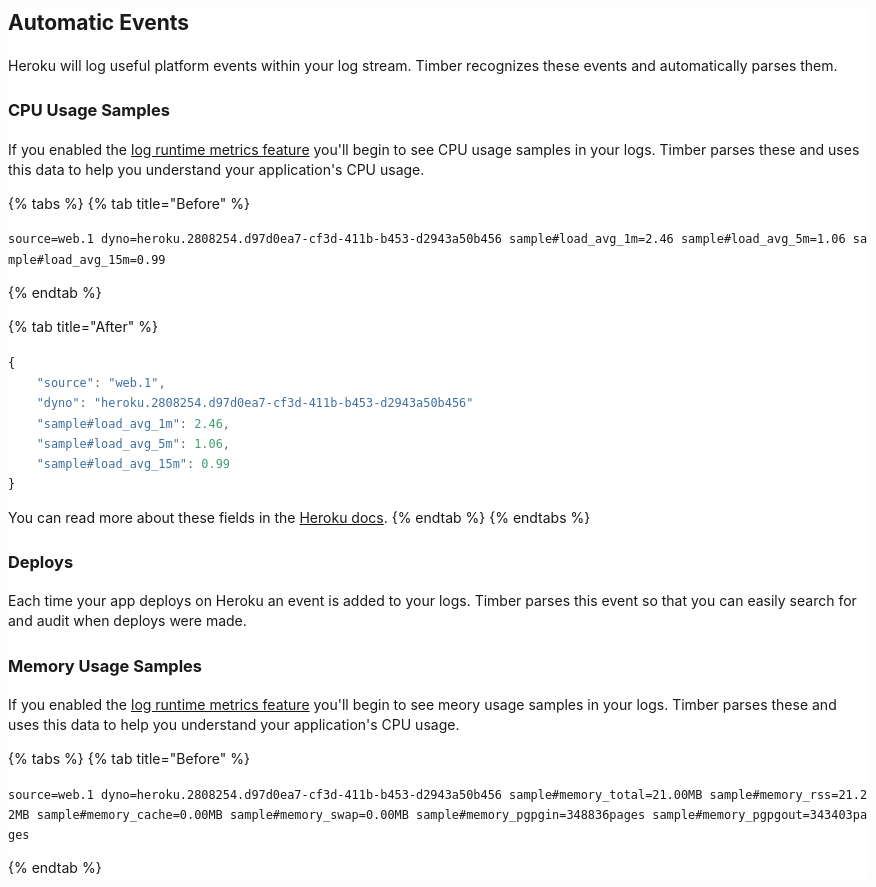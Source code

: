 ## Automatic Events

Heroku will log useful platform events within your log stream. Timber recognizes these events and automatically parses them.

### CPU Usage Samples

If you enabled the [log runtime metrics feature](./#log-runtime-metrics) you'll begin to see CPU usage samples in your logs. Timber parses these and uses this data to help you understand your application's CPU usage.

{% tabs %}
{% tab title="Before" %}
```text
source=web.1 dyno=heroku.2808254.d97d0ea7-cf3d-411b-b453-d2943a50b456 sample#load_avg_1m=2.46 sample#load_avg_5m=1.06 sample#load_avg_15m=0.99
```
{% endtab %}

{% tab title="After" %}
```javascript
{
    "source": "web.1",
    "dyno": "heroku.2808254.d97d0ea7-cf3d-411b-b453-d2943a50b456"
    "sample#load_avg_1m": 2.46,
    "sample#load_avg_5m": 1.06,
    "sample#load_avg_15m": 0.99
}
```

You can read more about these fields in the [Heroku docs](https://devcenter.heroku.com/articles/log-runtime-metrics#cpu-load-averages).
{% endtab %}
{% endtabs %}

### Deploys

Each time your app deploys on Heroku an event is added to your logs. Timber parses this event so that you can easily search for and audit when deploys were made.

### Memory Usage Samples

If you enabled the [log runtime metrics feature](./#log-runtime-metrics) you'll begin to see meory usage samples in your logs. Timber parses these and uses this data to help you understand your application's CPU usage.

{% tabs %}
{% tab title="Before" %}
```text
source=web.1 dyno=heroku.2808254.d97d0ea7-cf3d-411b-b453-d2943a50b456 sample#memory_total=21.00MB sample#memory_rss=21.22MB sample#memory_cache=0.00MB sample#memory_swap=0.00MB sample#memory_pgpgin=348836pages sample#memory_pgpgout=343403pages
```
{% endtab %}

